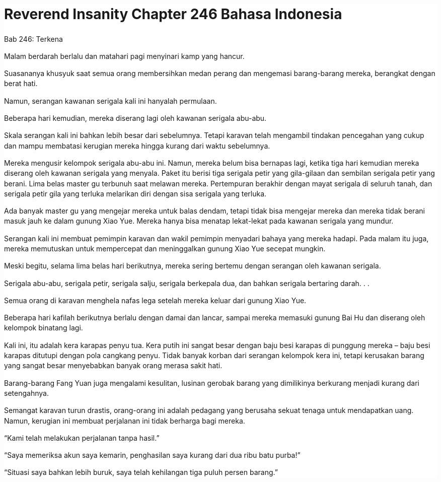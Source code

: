 # Reverend Insanity Chapter 246 Bahasa Indonesia

Bab 246: Terkena

Malam berdarah berlalu dan matahari pagi menyinari kamp yang hancur.

Suasananya khusyuk saat semua orang membersihkan medan perang dan mengemasi barang-barang mereka, berangkat dengan berat hati.

Namun, serangan kawanan serigala kali ini hanyalah permulaan.

Beberapa hari kemudian, mereka diserang lagi oleh kawanan serigala abu-abu.

Skala serangan kali ini bahkan lebih besar dari sebelumnya. Tetapi karavan telah mengambil tindakan pencegahan yang cukup dan mampu membatasi kerugian mereka hingga kurang dari waktu sebelumnya.

Mereka mengusir kelompok serigala abu-abu ini. Namun, mereka belum bisa bernapas lagi, ketika tiga hari kemudian mereka diserang oleh kawanan serigala yang menyala. Paket itu berisi tiga serigala petir yang gila-gilaan dan sembilan serigala petir yang berani. Lima belas master gu terbunuh saat melawan mereka. Pertempuran berakhir dengan mayat serigala di seluruh tanah, dan serigala petir gila yang terluka melarikan diri dengan sisa serigala yang terluka.

Ada banyak master gu yang mengejar mereka untuk balas dendam, tetapi tidak bisa mengejar mereka dan mereka tidak berani masuk jauh ke dalam gunung Xiao Yue. Mereka hanya bisa menatap lekat-lekat pada kawanan serigala yang mundur.

Serangan kali ini membuat pemimpin karavan dan wakil pemimpin menyadari bahaya yang mereka hadapi. Pada malam itu juga, mereka memutuskan untuk mempercepat dan meninggalkan gunung Xiao Yue secepat mungkin.

Meski begitu, selama lima belas hari berikutnya, mereka sering bertemu dengan serangan oleh kawanan serigala.

Serigala abu-abu, serigala petir, serigala salju, serigala berkepala dua, dan bahkan serigala bertaring darah. . .

Semua orang di karavan menghela nafas lega setelah mereka keluar dari gunung Xiao Yue.

Beberapa hari kafilah berikutnya berlalu dengan damai dan lancar, sampai mereka memasuki gunung Bai Hu dan diserang oleh kelompok binatang lagi.

Kali ini, itu adalah kera karapas penyu tua. Kera putih ini sangat besar dengan baju besi karapas di punggung mereka – baju besi karapas ditutupi dengan pola cangkang penyu. Tidak banyak korban dari serangan kelompok kera ini, tetapi kerusakan barang yang sangat besar menyebabkan banyak orang merasa sakit hati.

Barang-barang Fang Yuan juga mengalami kesulitan, lusinan gerobak barang yang dimilikinya berkurang menjadi kurang dari setengahnya.

Semangat karavan turun drastis, orang-orang ini adalah pedagang yang berusaha sekuat tenaga untuk mendapatkan uang. Namun, kerugian ini membuat perjalanan ini tidak berharga bagi mereka.

“Kami telah melakukan perjalanan tanpa hasil.”

“Saya memeriksa akun saya kemarin, penghasilan saya kurang dari dua ribu batu purba!”

“Situasi saya bahkan lebih buruk, saya telah kehilangan tiga puluh persen barang.”
